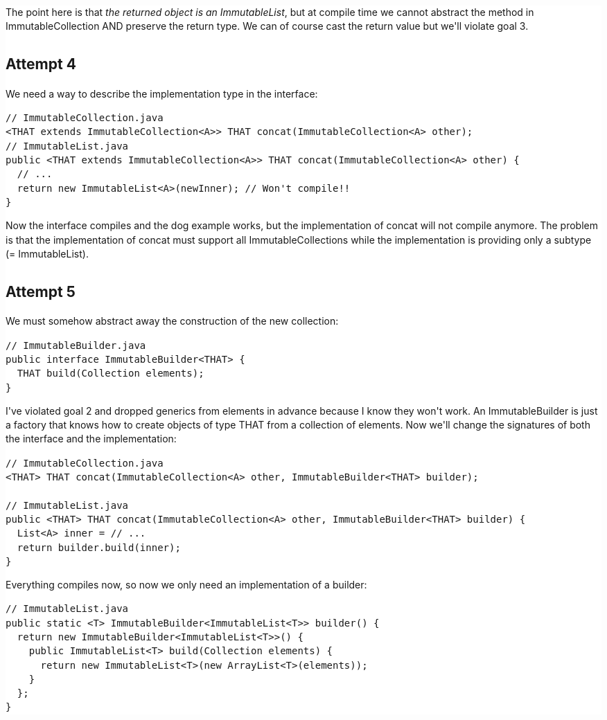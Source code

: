 The point here is that _the returned object is an ImmutableList_, but at compile time we cannot abstract the method in ImmutableCollection AND preserve the return type. We can of course cast the return value but we'll violate goal 3.

## Attempt 4

We need a way to describe the implementation type in the interface:

<pre class="brush: java">
// ImmutableCollection.java
&lt;THAT extends ImmutableCollection&lt;A&gt;&gt; THAT concat(ImmutableCollection&lt;A&gt; other);
// ImmutableList.java
public &lt;THAT extends ImmutableCollection&lt;A&gt;&gt; THAT concat(ImmutableCollection&lt;A&gt; other) {
  // ...
  return new ImmutableList&lt;A&gt;(newInner); // Won't compile!!
}
</pre>

Now the interface compiles and the dog example works, but the implementation of concat will not compile anymore. The problem is that the implementation of concat must support all ImmutableCollections while the implementation is providing only a subtype (= ImmutableList).

## Attempt 5

We must somehow abstract away the construction of the new collection:

<pre class="brush: java">
// ImmutableBuilder.java
public interface ImmutableBuilder&lt;THAT&gt; {
  THAT build(Collection elements);
}
</pre>

I've violated goal 2 and dropped generics from elements in advance because I know they won't work. An ImmutableBuilder is just a factory that knows how to create objects of type THAT from a collection of elements. Now we'll change the signatures of both the interface and the implementation:

<pre class="brush: java">
// ImmutableCollection.java
&lt;THAT&gt; THAT concat(ImmutableCollection&lt;A&gt; other, ImmutableBuilder&lt;THAT&gt; builder);

// ImmutableList.java
public &lt;THAT&gt; THAT concat(ImmutableCollection&lt;A&gt; other, ImmutableBuilder&lt;THAT&gt; builder) {
  List&lt;A&gt; inner = // ...
  return builder.build(inner);
}
</pre>

Everything compiles now, so now we only need an implementation of a builder:

<pre class="brush: java">
// ImmutableList.java
public static &lt;T&gt; ImmutableBuilder&lt;ImmutableList&lt;T&gt;&gt; builder() {
  return new ImmutableBuilder&lt;ImmutableList&lt;T&gt;&gt;() {
    public ImmutableList&lt;T&gt; build(Collection elements) {
      return new ImmutableList&lt;T&gt;(new ArrayList&lt;T&gt;(elements));
    }
  };
}
</pre>

